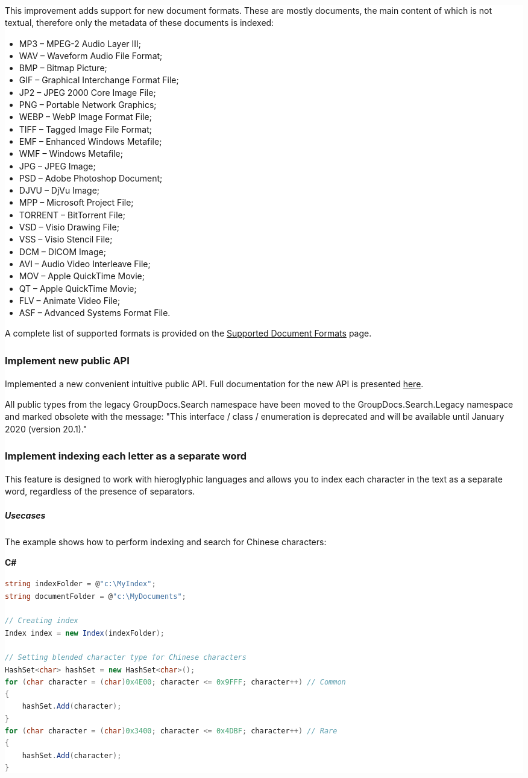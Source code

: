 This improvement adds support for new document formats. These are mostly documents, the main content of which is not textual, therefore only the metadata of these documents is indexed:

*   MP3 – MPEG-2 Audio Layer III;
*   WAV – Waveform Audio File Format;
*   BMP – Bitmap Picture;
*   GIF – Graphical Interchange Format File;
*   JP2 – JPEG 2000 Core Image File;
*   PNG – Portable Network Graphics;
*   WEBP – WebP Image Format File;
*   TIFF – Tagged Image File Format;
*   EMF – Enhanced Windows Metafile;
*   WMF – Windows Metafile;
*   JPG – JPEG Image;
*   PSD – Adobe Photoshop Document;
*   DJVU – DjVu Image;
*   MPP – Microsoft Project File;
*   TORRENT – BitTorrent File;
*   VSD – Visio Drawing File;
*   VSS – Visio Stencil File;
*   DCM – DICOM Image;
*   AVI – Audio Video Interleave File;
*   MOV – Apple QuickTime Movie;
*   QT – Apple QuickTime Movie;
*   FLV – Animate Video File;
*   ASF – Advanced Systems Format File.

A complete list of supported formats is provided on the [Supported Document Formats](Supported%2BDocument%2BFormats.html) page.

### Implement new public API

Implemented a new convenient intuitive public API. Full documentation for the new API is presented [here](Home.html).

All public types from the legacy GroupDocs.Search namespace have been moved to the GroupDocs.Search.Legacy namespace and marked obsolete with the message: "This interface / class / enumeration is deprecated and will be available until January 2020 (version 20.1)."

### Implement indexing each letter as a separate word

This feature is designed to work with hieroglyphic languages and allows you to index each character in the text as a separate word, regardless of the presence of separators.

##### Usecases

The example shows how to perform indexing and search for Chinese characters:

**C#**

```csharp
string indexFolder = @"c:\MyIndex";
string documentFolder = @"c:\MyDocuments";
 
// Creating index
Index index = new Index(indexFolder);
 
// Setting blended character type for Chinese characters
HashSet<char> hashSet = new HashSet<char>();
for (char character = (char)0x4E00; character <= 0x9FFF; character++) // Common
{
    hashSet.Add(character);
}
for (char character = (char)0x3400; character <= 0x4DBF; character++) // Rare
{
    hashSet.Add(character);
}
```